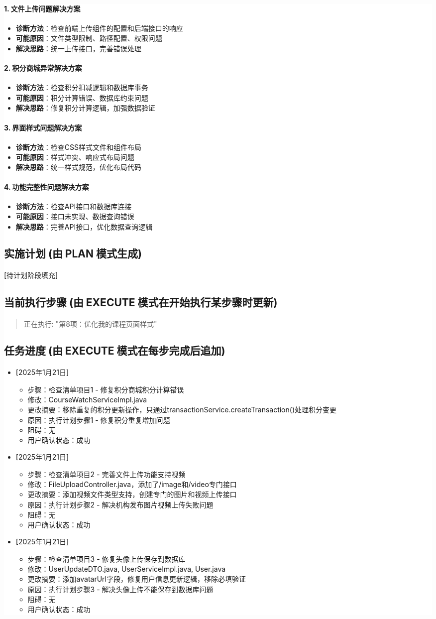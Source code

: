 #### 1. 文件上传问题解决方案
- **诊断方法**：检查前端上传组件的配置和后端接口的响应
- **可能原因**：文件类型限制、路径配置、权限问题
- **解决思路**：统一上传接口，完善错误处理

#### 2. 积分商城异常解决方案
- **诊断方法**：检查积分扣减逻辑和数据库事务
- **可能原因**：积分计算错误、数据库约束问题
- **解决思路**：修复积分计算逻辑，加强数据验证

#### 3. 界面样式问题解决方案
- **诊断方法**：检查CSS样式文件和组件布局
- **可能原因**：样式冲突、响应式布局问题
- **解决思路**：统一样式规范，优化布局代码

#### 4. 功能完整性问题解决方案
- **诊断方法**：检查API接口和数据库连接
- **可能原因**：接口未实现、数据查询错误
- **解决思路**：完善API接口，优化数据查询逻辑

## 实施计划 (由 PLAN 模式生成)

[待计划阶段填充]

## 当前执行步骤 (由 EXECUTE 模式在开始执行某步骤时更新)

> 正在执行: "第8项：优化我的课程页面样式"

## 任务进度 (由 EXECUTE 模式在每步完成后追加)

*   [2025年1月21日]
    *   步骤：检查清单项目1 - 修复积分商城积分计算错误
    *   修改：CourseWatchServiceImpl.java
    *   更改摘要：移除重复的积分更新操作，只通过transactionService.createTransaction()处理积分变更
    *   原因：执行计划步骤1 - 修复积分重复增加问题
    *   阻碍：无
    *   用户确认状态：成功

*   [2025年1月21日]
    *   步骤：检查清单项目2 - 完善文件上传功能支持视频
    *   修改：FileUploadController.java，添加了/image和/video专门接口
    *   更改摘要：添加视频文件类型支持，创建专门的图片和视频上传接口
    *   原因：执行计划步骤2 - 解决机构发布图片视频上传失败问题
    *   阻碍：无
    *   用户确认状态：成功

*   [2025年1月21日]
    *   步骤：检查清单项目3 - 修复头像上传保存到数据库
    *   修改：UserUpdateDTO.java, UserServiceImpl.java, User.java
    *   更改摘要：添加avatarUrl字段，修复用户信息更新逻辑，移除必填验证
    *   原因：执行计划步骤3 - 解决头像上传不能保存到数据库问题
    *   阻碍：无
    *   用户确认状态：成功
